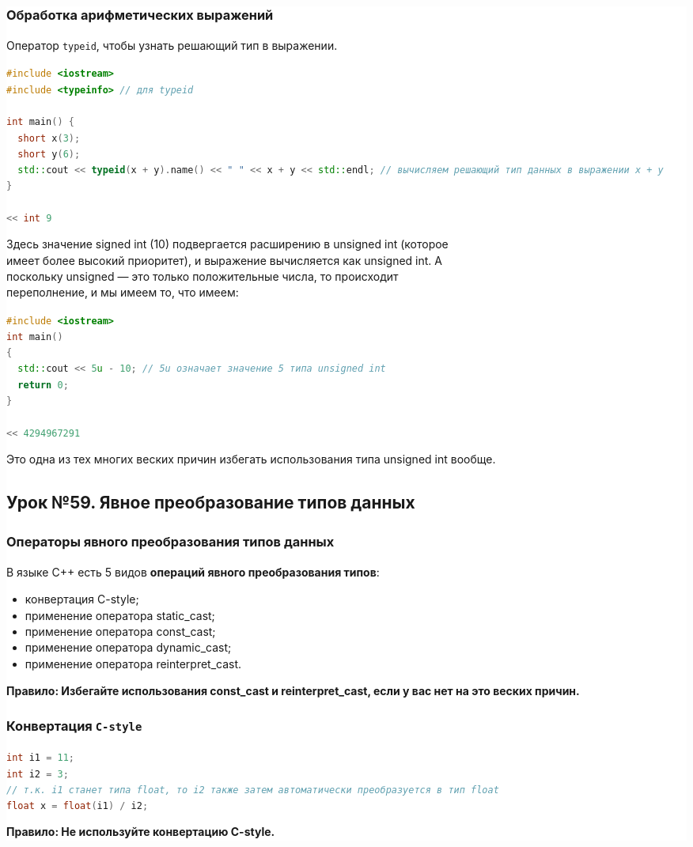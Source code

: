 ### Обработка арифметических выражений
Оператор `typeid`, чтобы узнать решающий тип в выражении.
```c++
#include <iostream>
#include <typeinfo> // для typeid

int main() {
  short x(3);
  short y(6);
  std::cout << typeid(x + y).name() << " " << x + y << std::endl; // вычисляем решающий тип данных в выражении x + y
}

<< int 9
```

Здесь значение signed int (10) подвергается расширению в unsigned int (которое\
имеет более высокий приоритет), и выражение вычисляется как unsigned int. А\
поскольку unsigned — это только положительные числа, то происходит\
переполнение, и мы имеем то, что имеем:
```c++
#include <iostream>
int main()
{
  std::cout << 5u - 10; // 5u означает значение 5 типа unsigned int
  return 0;
}

<< 4294967291
```
Это одна из тех многих веских причин избегать использования типа unsigned int вообще.

## Урок №59. Явное преобразование типов данных
### Операторы явного преобразования типов данных
В языке C++ есть 5 видов **операций явного преобразования типов**:
- конвертация C-style;
- применение оператора static_cast;
- применение оператора const_cast;
- применение оператора dynamic_cast;
- применение оператора reinterpret_cast.

**Правило: Избегайте использования const_cast и reinterpret_cast, если у вас нет на
это веских причин.**

### Конвертация `C-style`
```c++
int i1 = 11;
int i2 = 3;
// т.к. i1 станет типа float, то i2 также затем автоматически преобразуется в тип float
float x = float(i1) / i2;
```
**Правило: Не используйте конвертацию C-style.**
